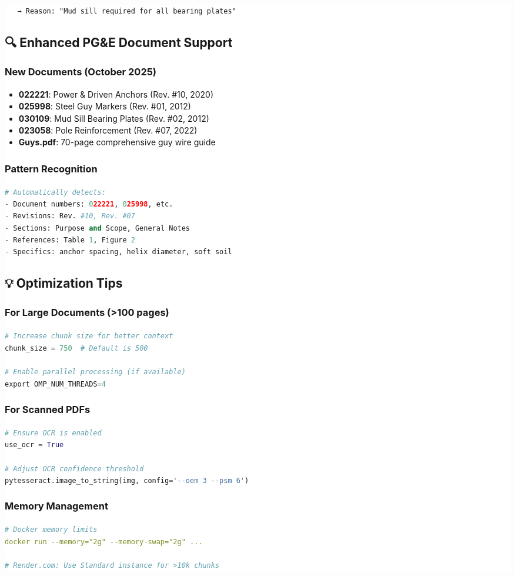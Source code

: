 ```
   → Reason: "Mud sill required for all bearing plates"
```

## 🔍 Enhanced PG&E Document Support

### New Documents (October 2025)
- **022221**: Power & Driven Anchors (Rev. #10, 2020)
- **025998**: Steel Guy Markers (Rev. #01, 2012)
- **030109**: Mud Sill Bearing Plates (Rev. #02, 2012)
- **023058**: Pole Reinforcement (Rev. #07, 2022)
- **Guys.pdf**: 70-page comprehensive guy wire guide

### Pattern Recognition
```python
# Automatically detects:
- Document numbers: 022221, 025998, etc.
- Revisions: Rev. #10, Rev. #07
- Sections: Purpose and Scope, General Notes
- References: Table 1, Figure 2
- Specifics: anchor spacing, helix diameter, soft soil
```

## 💡 Optimization Tips

### For Large Documents (>100 pages)
```python
# Increase chunk size for better context
chunk_size = 750  # Default is 500

# Enable parallel processing (if available)
export OMP_NUM_THREADS=4
```

### For Scanned PDFs
```python
# Ensure OCR is enabled
use_ocr = True

# Adjust OCR confidence threshold
pytesseract.image_to_string(img, config='--oem 3 --psm 6')
```

### Memory Management
```yaml
# Docker memory limits
docker run --memory="2g" --memory-swap="2g" ...

# Render.com: Use Standard instance for >10k chunks
```
